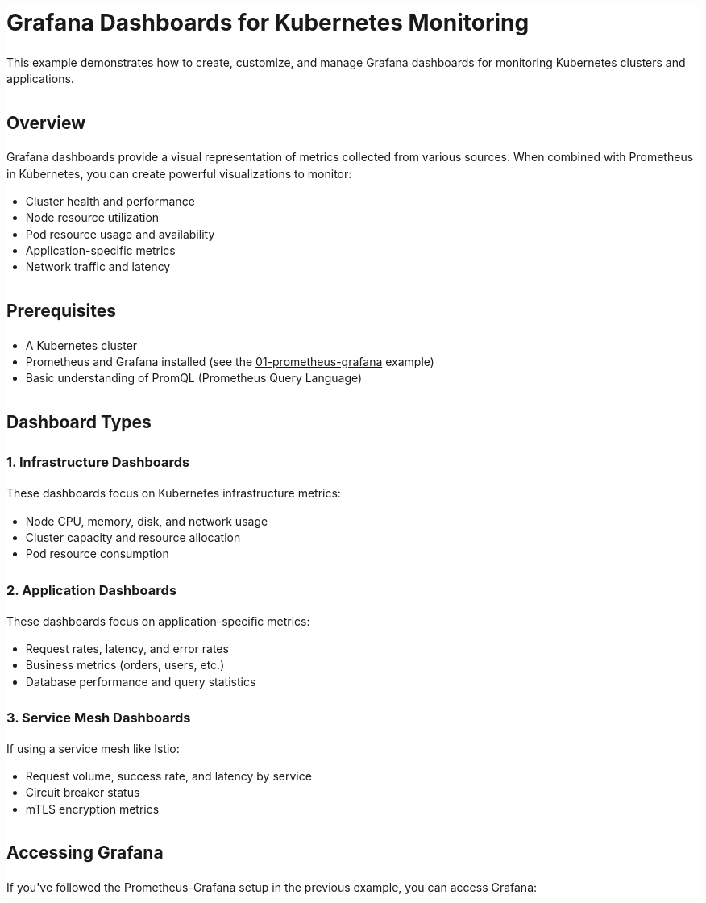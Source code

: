 # Grafana Dashboards for Kubernetes Monitoring

This example demonstrates how to create, customize, and manage Grafana dashboards for monitoring Kubernetes clusters and applications.

## Overview

Grafana dashboards provide a visual representation of metrics collected from various sources. When combined with Prometheus in Kubernetes, you can create powerful visualizations to monitor:

- Cluster health and performance
- Node resource utilization
- Pod resource usage and availability
- Application-specific metrics
- Network traffic and latency

## Prerequisites

- A Kubernetes cluster
- Prometheus and Grafana installed (see the [01-prometheus-grafana](../01-prometheus-grafana/) example)
- Basic understanding of PromQL (Prometheus Query Language)

## Dashboard Types

### 1. Infrastructure Dashboards

These dashboards focus on Kubernetes infrastructure metrics:
- Node CPU, memory, disk, and network usage
- Cluster capacity and resource allocation
- Pod resource consumption

### 2. Application Dashboards

These dashboards focus on application-specific metrics:
- Request rates, latency, and error rates
- Business metrics (orders, users, etc.)
- Database performance and query statistics

### 3. Service Mesh Dashboards

If using a service mesh like Istio:
- Request volume, success rate, and latency by service
- Circuit breaker status
- mTLS encryption metrics

## Accessing Grafana

If you've followed the Prometheus-Grafana setup in the previous example, you can access Grafana:
